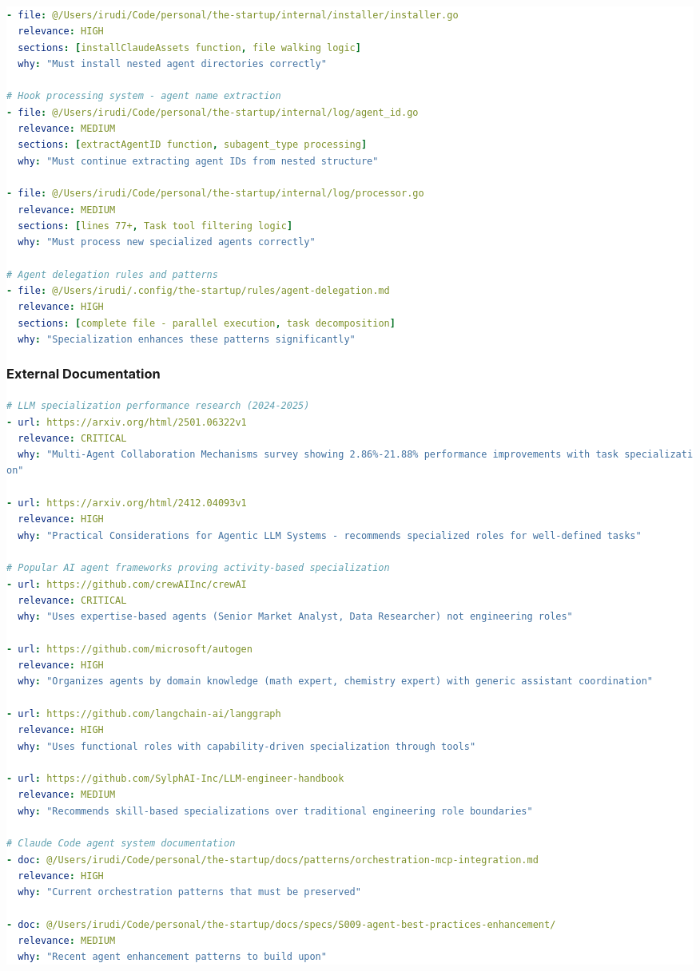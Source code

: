 ```yaml
- file: @/Users/irudi/Code/personal/the-startup/internal/installer/installer.go
  relevance: HIGH
  sections: [installClaudeAssets function, file walking logic]
  why: "Must install nested agent directories correctly"

# Hook processing system - agent name extraction
- file: @/Users/irudi/Code/personal/the-startup/internal/log/agent_id.go
  relevance: MEDIUM
  sections: [extractAgentID function, subagent_type processing]
  why: "Must continue extracting agent IDs from nested structure"

- file: @/Users/irudi/Code/personal/the-startup/internal/log/processor.go
  relevance: MEDIUM  
  sections: [lines 77+, Task tool filtering logic]
  why: "Must process new specialized agents correctly"

# Agent delegation rules and patterns
- file: @/Users/irudi/.config/the-startup/rules/agent-delegation.md
  relevance: HIGH
  sections: [complete file - parallel execution, task decomposition]
  why: "Specialization enhances these patterns significantly"
```

### External Documentation
```yaml
# LLM specialization performance research (2024-2025)
- url: https://arxiv.org/html/2501.06322v1
  relevance: CRITICAL
  why: "Multi-Agent Collaboration Mechanisms survey showing 2.86%-21.88% performance improvements with task specialization"

- url: https://arxiv.org/html/2412.04093v1  
  relevance: HIGH
  why: "Practical Considerations for Agentic LLM Systems - recommends specialized roles for well-defined tasks"

# Popular AI agent frameworks proving activity-based specialization
- url: https://github.com/crewAIInc/crewAI
  relevance: CRITICAL
  why: "Uses expertise-based agents (Senior Market Analyst, Data Researcher) not engineering roles"

- url: https://github.com/microsoft/autogen
  relevance: HIGH
  why: "Organizes agents by domain knowledge (math expert, chemistry expert) with generic assistant coordination"

- url: https://github.com/langchain-ai/langgraph
  relevance: HIGH
  why: "Uses functional roles with capability-driven specialization through tools"

- url: https://github.com/SylphAI-Inc/LLM-engineer-handbook
  relevance: MEDIUM
  why: "Recommends skill-based specializations over traditional engineering role boundaries"

# Claude Code agent system documentation  
- doc: @/Users/irudi/Code/personal/the-startup/docs/patterns/orchestration-mcp-integration.md
  relevance: HIGH
  why: "Current orchestration patterns that must be preserved"

- doc: @/Users/irudi/Code/personal/the-startup/docs/specs/S009-agent-best-practices-enhancement/
  relevance: MEDIUM
  why: "Recent agent enhancement patterns to build upon"
```
